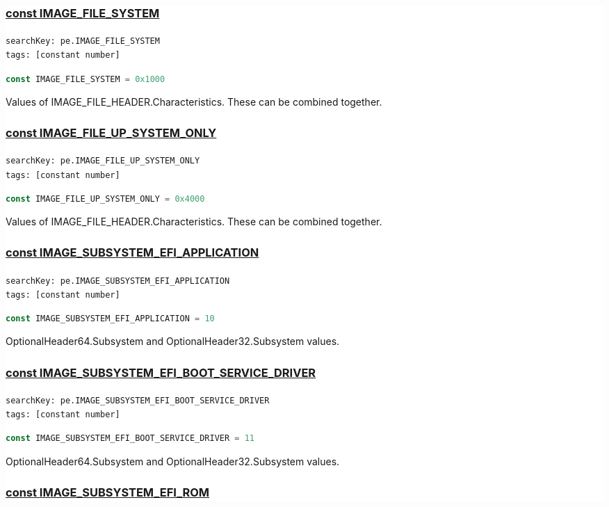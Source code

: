 ### <a id="IMAGE_FILE_SYSTEM" href="#IMAGE_FILE_SYSTEM">const IMAGE_FILE_SYSTEM</a>

```
searchKey: pe.IMAGE_FILE_SYSTEM
tags: [constant number]
```

```Go
const IMAGE_FILE_SYSTEM = 0x1000
```

Values of IMAGE_FILE_HEADER.Characteristics. These can be combined together. 

### <a id="IMAGE_FILE_UP_SYSTEM_ONLY" href="#IMAGE_FILE_UP_SYSTEM_ONLY">const IMAGE_FILE_UP_SYSTEM_ONLY</a>

```
searchKey: pe.IMAGE_FILE_UP_SYSTEM_ONLY
tags: [constant number]
```

```Go
const IMAGE_FILE_UP_SYSTEM_ONLY = 0x4000
```

Values of IMAGE_FILE_HEADER.Characteristics. These can be combined together. 

### <a id="IMAGE_SUBSYSTEM_EFI_APPLICATION" href="#IMAGE_SUBSYSTEM_EFI_APPLICATION">const IMAGE_SUBSYSTEM_EFI_APPLICATION</a>

```
searchKey: pe.IMAGE_SUBSYSTEM_EFI_APPLICATION
tags: [constant number]
```

```Go
const IMAGE_SUBSYSTEM_EFI_APPLICATION = 10
```

OptionalHeader64.Subsystem and OptionalHeader32.Subsystem values. 

### <a id="IMAGE_SUBSYSTEM_EFI_BOOT_SERVICE_DRIVER" href="#IMAGE_SUBSYSTEM_EFI_BOOT_SERVICE_DRIVER">const IMAGE_SUBSYSTEM_EFI_BOOT_SERVICE_DRIVER</a>

```
searchKey: pe.IMAGE_SUBSYSTEM_EFI_BOOT_SERVICE_DRIVER
tags: [constant number]
```

```Go
const IMAGE_SUBSYSTEM_EFI_BOOT_SERVICE_DRIVER = 11
```

OptionalHeader64.Subsystem and OptionalHeader32.Subsystem values. 

### <a id="IMAGE_SUBSYSTEM_EFI_ROM" href="#IMAGE_SUBSYSTEM_EFI_ROM">const IMAGE_SUBSYSTEM_EFI_ROM</a>
